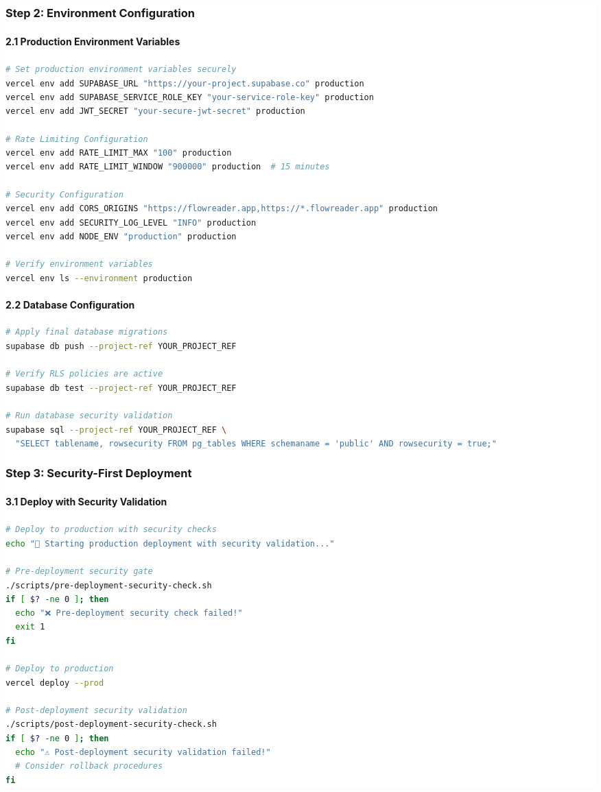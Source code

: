 ### **Step 2: Environment Configuration**

#### **2.1 Production Environment Variables**
```bash
# Set production environment variables securely
vercel env add SUPABASE_URL "https://your-project.supabase.co" production
vercel env add SUPABASE_SERVICE_ROLE_KEY "your-service-role-key" production
vercel env add JWT_SECRET "your-secure-jwt-secret" production

# Rate Limiting Configuration
vercel env add RATE_LIMIT_MAX "100" production
vercel env add RATE_LIMIT_WINDOW "900000" production  # 15 minutes

# Security Configuration
vercel env add CORS_ORIGINS "https://flowreader.app,https://*.flowreader.app" production
vercel env add SECURITY_LOG_LEVEL "INFO" production
vercel env add NODE_ENV "production" production

# Verify environment variables
vercel env ls --environment production
```

#### **2.2 Database Configuration**
```bash
# Apply final database migrations
supabase db push --project-ref YOUR_PROJECT_REF

# Verify RLS policies are active
supabase db test --project-ref YOUR_PROJECT_REF

# Run database security validation
supabase sql --project-ref YOUR_PROJECT_REF \
  "SELECT tablename, rowsecurity FROM pg_tables WHERE schemaname = 'public' AND rowsecurity = true;"
```

### **Step 3: Security-First Deployment**

#### **3.1 Deploy with Security Validation**
```bash
# Deploy to production with security checks
echo "🚀 Starting production deployment with security validation..."

# Pre-deployment security gate
./scripts/pre-deployment-security-check.sh
if [ $? -ne 0 ]; then
  echo "❌ Pre-deployment security check failed!"
  exit 1
fi

# Deploy to production
vercel deploy --prod

# Post-deployment security validation
./scripts/post-deployment-security-check.sh
if [ $? -ne 0 ]; then
  echo "⚠️ Post-deployment security validation failed!"
  # Consider rollback procedures
fi
```
